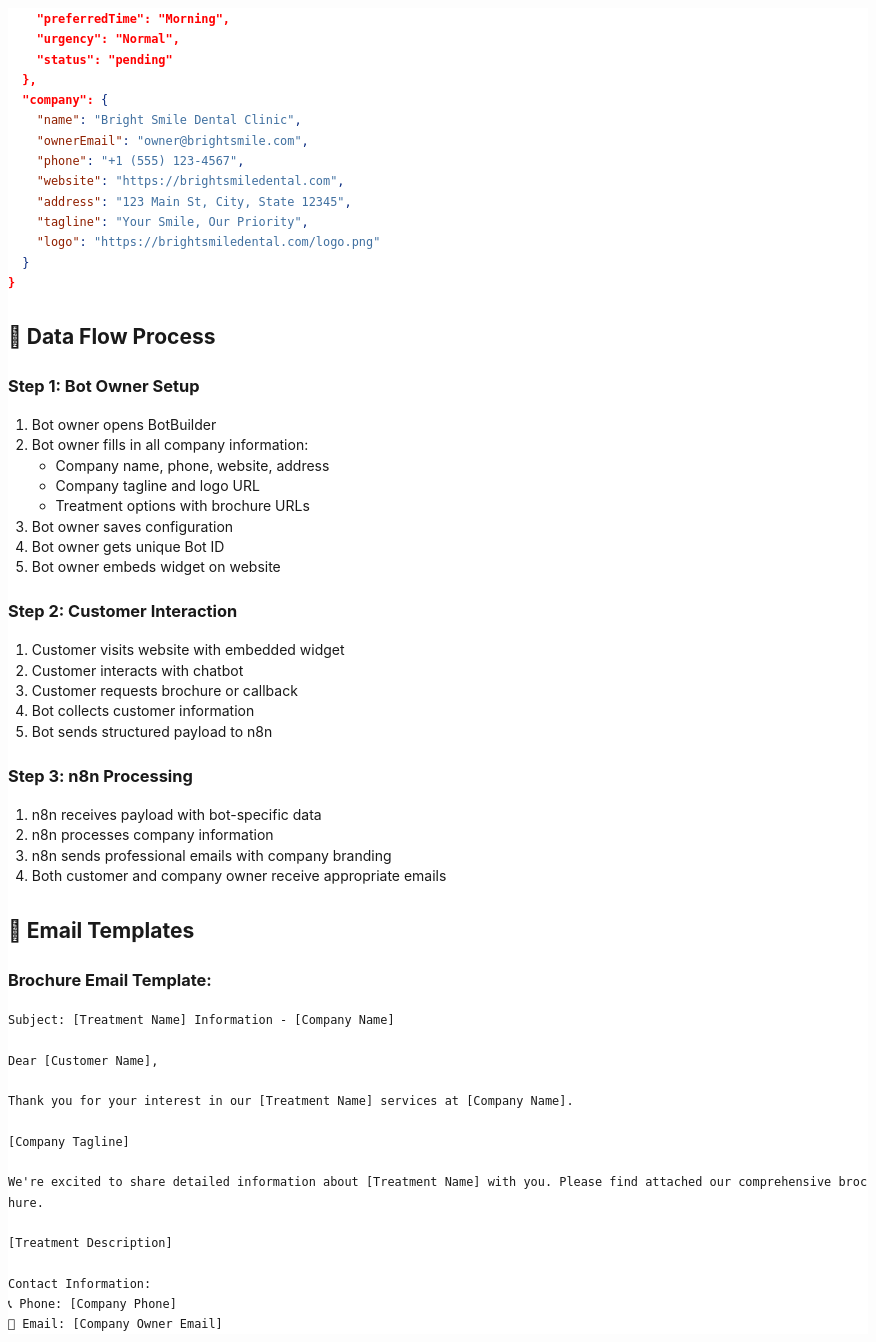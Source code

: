 ```json
    "preferredTime": "Morning",
    "urgency": "Normal",
    "status": "pending"
  },
  "company": {
    "name": "Bright Smile Dental Clinic",
    "ownerEmail": "owner@brightsmile.com",
    "phone": "+1 (555) 123-4567",
    "website": "https://brightsmiledental.com",
    "address": "123 Main St, City, State 12345",
    "tagline": "Your Smile, Our Priority",
    "logo": "https://brightsmiledental.com/logo.png"
  }
}
```

## 🔄 **Data Flow Process**

### **Step 1: Bot Owner Setup**
1. Bot owner opens BotBuilder
2. Bot owner fills in all company information:
   - Company name, phone, website, address
   - Company tagline and logo URL
   - Treatment options with brochure URLs
3. Bot owner saves configuration
4. Bot owner gets unique Bot ID
5. Bot owner embeds widget on website

### **Step 2: Customer Interaction**
1. Customer visits website with embedded widget
2. Customer interacts with chatbot
3. Customer requests brochure or callback
4. Bot collects customer information
5. Bot sends structured payload to n8n

### **Step 3: n8n Processing**
1. n8n receives payload with bot-specific data
2. n8n processes company information
3. n8n sends professional emails with company branding
4. Both customer and company owner receive appropriate emails

## 📧 **Email Templates**

### **Brochure Email Template:**
```
Subject: [Treatment Name] Information - [Company Name]

Dear [Customer Name],

Thank you for your interest in our [Treatment Name] services at [Company Name].

[Company Tagline]

We're excited to share detailed information about [Treatment Name] with you. Please find attached our comprehensive brochure.

[Treatment Description]

Contact Information:
📞 Phone: [Company Phone]
📧 Email: [Company Owner Email]
```